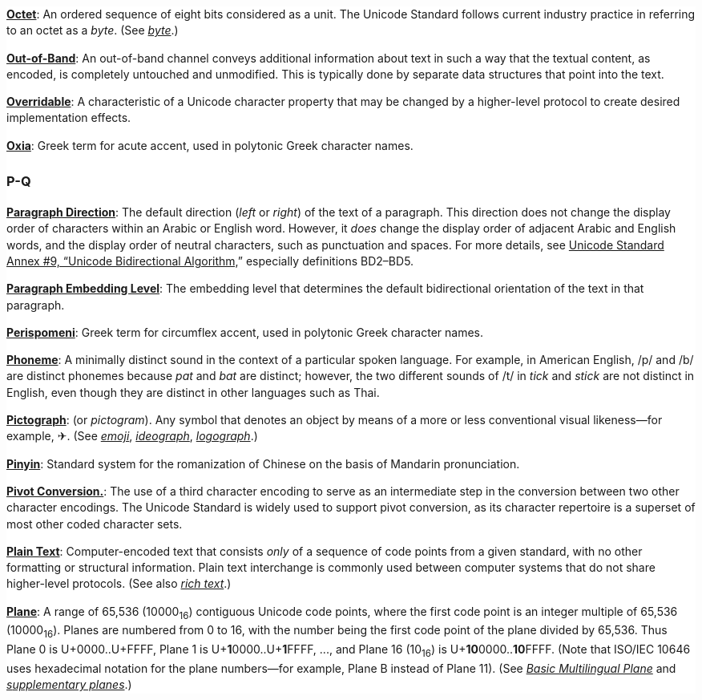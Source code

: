 <strong><a id="octet" href="#octet">Octet</a></strong>: An ordered sequence of eight bits considered as a unit. The Unicode Standard follows current industry practice in referring to an octet as a *byte*. (See *[byte](GLOSSARY.md#byte)*.)

<strong><a id="out_of_band" href="#out_of_band">Out-of-Band</a></strong>: An out-of-band channel conveys additional information about text in such a way that the textual content, as encoded, is completely untouched and unmodified. This is typically done by separate data structures that point into the text.

<strong><a id="overridable" href="#overridable">Overridable</a></strong>: A characteristic of a Unicode character property that may be changed by a higher-level protocol to create desired implementation effects.

<strong><a id="oxia" href="#oxia">Oxia</a></strong>: Greek term for acute accent, used in polytonic Greek character names.

### P-Q

<strong><a id="paragraph_direction" href="#paragraph_direction">Paragraph Direction</a></strong>: The default direction (*left* or *right*) of the text of a paragraph. This direction does not change the display order of characters within an Arabic or English word. However, it *does* change the display order of adjacent Arabic and English words, and the display order of neutral characters, such as punctuation and spaces. For more details, see [Unicode Standard Annex \#9, “Unicode Bidirectional Algorithm,](http://www.unicode.org/reports/tr9/)” especially definitions BD2–BD5.

<strong><a id="paragraph_embedding_level" href="#paragraph_embedding_level">Paragraph Embedding Level</a></strong>: The embedding level that determines the default bidirectional orientation of the text in that paragraph.

<strong><a id="perispomeni" href="#perispomeni">Perispomeni</a></strong>: Greek term for circumflex accent, used in polytonic Greek character names.

<strong><a id="phoneme" href="#phoneme">Phoneme</a></strong>: A minimally distinct sound in the context of a particular spoken language. For example, in American English, /p/ and /b/ are distinct phonemes because *pat* and *bat* are distinct; however, the two different sounds of /t/ in *tick* and *stick* are not distinct in English, even though they are distinct in other languages such as Thai.

<strong><a id="pictograph" href="#pictograph">Pictograph</a></strong>: (or *pictogram*). Any symbol that denotes an object by means of a more or less conventional visual likeness—for example, ✈. (See *[emoji](GLOSSARY.md#emoji)*, *[ideograph](GLOSSARY.md#ideograph)*, *[logograph](GLOSSARY.md#logograph)*.)

<strong><a id="pinyin" href="#pinyin">Pinyin</a></strong>: Standard system for the romanization of Chinese on the basis of Mandarin pronunciation.

<strong><a id="pivot_conversion." href="#pivot_conversion.">Pivot Conversion.</a></strong>: The use of a third character encoding to serve as an intermediate step in the conversion between two other character encodings. The Unicode Standard is widely used to support pivot conversion, as its character repertoire is a superset of most other coded character sets.

<strong><a id="plain_text" href="#plain_text">Plain Text</a></strong>: Computer-encoded text that consists *only* of a sequence of code points from a given standard, with no other formatting or structural information. Plain text interchange is commonly used between computer systems that do not share higher-level protocols. (See also *[rich text](GLOSSARY.md#rich_text)*.)

<strong><a id="plane" href="#plane">Plane</a></strong>: A range of 65,536 (10000<sub>16</sub>) contiguous Unicode code points, where the first code point is an integer multiple of 65,536 (10000<sub>16</sub>). Planes are numbered from 0 to 16, with the number being the first code point of the plane divided by 65,536. Thus Plane 0 is U+0000..U+FFFF, Plane 1 is U+**1**0000..U+**1**FFFF, ..., and Plane 16 (10<sub>16</sub>) is U+**10**0000..**10**FFFF. (Note that ISO/IEC 10646 uses hexadecimal notation for the plane numbers—for example, Plane B instead of Plane 11). (See *[Basic Multilingual Plane](GLOSSARY.md#basic_multilingual_plane)* and [*s*](GLOSSARY.md#supplementary_planes)*[upplementary planes](GLOSSARY.md#supplementary_planes)*.)
